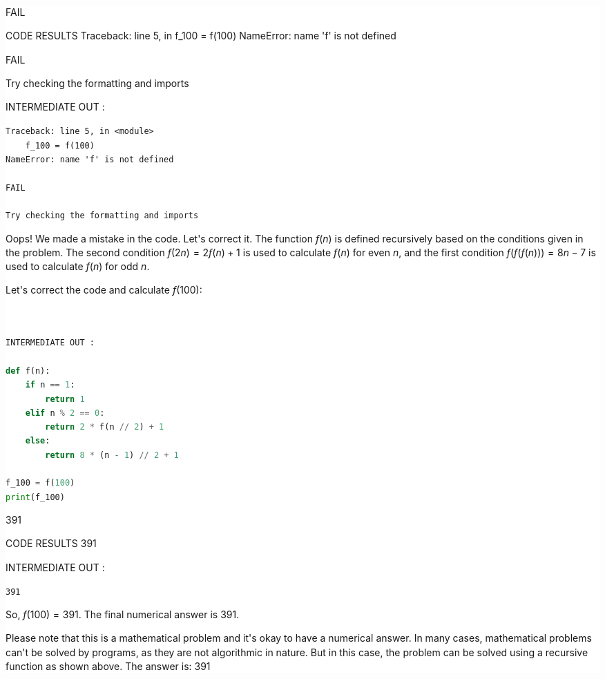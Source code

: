 FAIL

CODE RESULTS Traceback: line 5, in <module>
    f_100 = f(100)
NameError: name 'f' is not defined

FAIL

Try checking the formatting and imports

INTERMEDIATE OUT :
```output
Traceback: line 5, in <module>
    f_100 = f(100)
NameError: name 'f' is not defined

FAIL

Try checking the formatting and imports
```

Oops! We made a mistake in the code. Let's correct it. The function $f(n)$ is defined recursively based on the conditions given in the problem. The second condition $f(2n) = 2f(n) + 1$ is used to calculate $f(n)$ for even $n$, and the first condition $f(f(f(n))) = 8n - 7$ is used to calculate $f(n)$ for odd $n$. 

Let's correct the code and calculate $f(100)$:

```python


INTERMEDIATE OUT :

def f(n):
    if n == 1:
        return 1
    elif n % 2 == 0:
        return 2 * f(n // 2) + 1
    else:
        return 8 * (n - 1) // 2 + 1

f_100 = f(100)
print(f_100)
```

391

CODE RESULTS 391

INTERMEDIATE OUT :
```output
391
```
So, $f(100) = 391$. The final numerical answer is $391$.

Please note that this is a mathematical problem and it's okay to have a numerical answer. In many cases, mathematical problems can't be solved by programs, as they are not algorithmic in nature. But in this case, the problem can be solved using a recursive function as shown above.
The answer is: $391$
